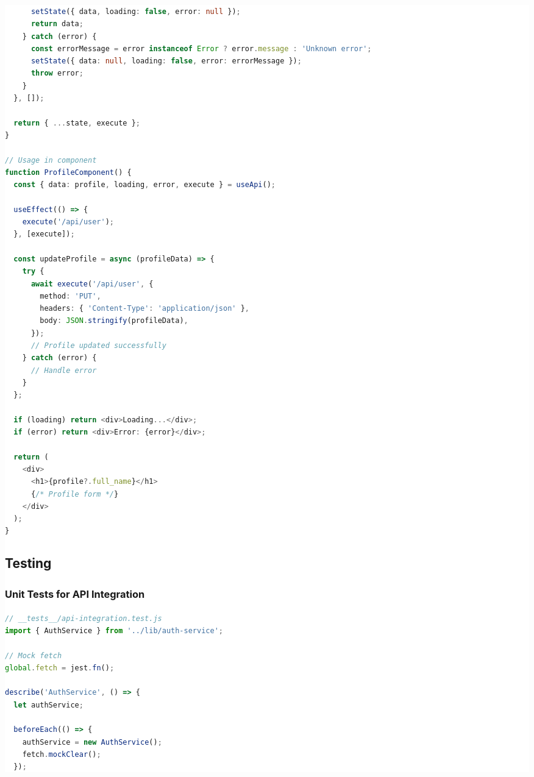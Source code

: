 ```typescript
      setState({ data, loading: false, error: null });
      return data;
    } catch (error) {
      const errorMessage = error instanceof Error ? error.message : 'Unknown error';
      setState({ data: null, loading: false, error: errorMessage });
      throw error;
    }
  }, []);

  return { ...state, execute };
}

// Usage in component
function ProfileComponent() {
  const { data: profile, loading, error, execute } = useApi();

  useEffect(() => {
    execute('/api/user');
  }, [execute]);

  const updateProfile = async (profileData) => {
    try {
      await execute('/api/user', {
        method: 'PUT',
        headers: { 'Content-Type': 'application/json' },
        body: JSON.stringify(profileData),
      });
      // Profile updated successfully
    } catch (error) {
      // Handle error
    }
  };

  if (loading) return <div>Loading...</div>;
  if (error) return <div>Error: {error}</div>;

  return (
    <div>
      <h1>{profile?.full_name}</h1>
      {/* Profile form */}
    </div>
  );
}
```

## Testing

### Unit Tests for API Integration

```javascript
// __tests__/api-integration.test.js
import { AuthService } from '../lib/auth-service';

// Mock fetch
global.fetch = jest.fn();

describe('AuthService', () => {
  let authService;

  beforeEach(() => {
    authService = new AuthService();
    fetch.mockClear();
  });
```